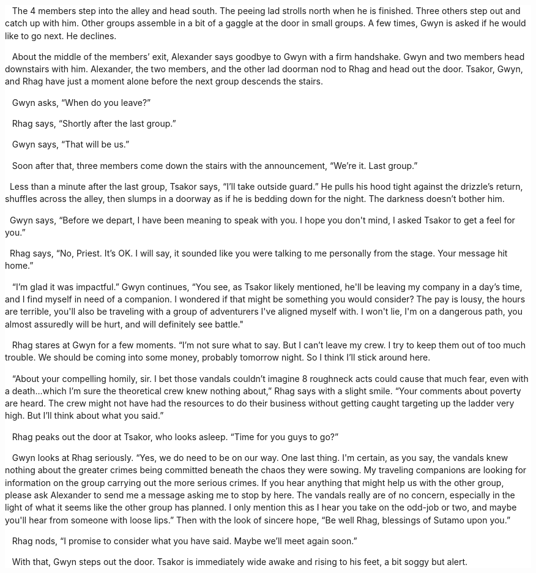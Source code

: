    The 4 members step into the alley and head south. The peeing lad strolls north when he is finished. Three others step out and catch up with him. Other groups assemble in a bit of a gaggle at the door in small groups. A few times, Gwyn is asked if he would like to go next. He declines.

   About the middle of the members’ exit, Alexander says goodbye to Gwyn with a firm handshake. Gwyn and two members head downstairs with him. Alexander, the two members, and the other lad doorman nod to Rhag and head out the door. Tsakor, Gwyn, and Rhag have just a moment alone before the next group descends the stairs.

   Gwyn asks, “When do you leave?”

   Rhag says, “Shortly after the last group.”

   Gwyn says, “That will be us.”

   Soon after that, three members come down the stairs with the announcement, “We’re it. Last group.”

  Less than a minute after the last group, Tsakor says, “I’ll take outside guard.” He pulls his hood tight against the drizzle’s return, shuffles across the alley, then slumps in a doorway as if he is bedding down for the night. The darkness doesn’t bother him.

  Gwyn says, “Before we depart, I have been meaning to speak with you. I hope you don't mind, I asked Tsakor to get a feel for you.”

  Rhag says, “No, Priest. It’s OK. I will say, it sounded like you were talking to me personally from the stage. Your message hit home.”

   “I’m glad it was impactful.” Gwyn continues, “You see, as Tsakor likely mentioned, he'll be leaving my company in a day’s time, and I find myself in need of a companion. I wondered if that might be something you would consider? The pay is lousy, the hours are terrible, you'll also be traveling with a group of adventurers I've aligned myself with. I won't lie, I'm on a dangerous path, you almost assuredly will be hurt, and will definitely see battle."

   Rhag stares at Gwyn for a few moments. “I’m not sure what to say. But I can’t leave my crew. I try to keep them out of too much trouble. We should be coming into some money, probably tomorrow night. So I think I’ll stick around here.

   “About your compelling homily, sir. I bet those vandals couldn’t imagine 8 roughneck acts could cause that much fear, even with a death…which I’m sure the theoretical crew knew nothing about,” Rhag says with a slight smile. “Your comments about poverty are heard. The crew might not have had the resources to do their business without getting caught targeting up the ladder very high. But I’ll think about what you said.” 

   Rhag peaks out the door at Tsakor, who looks asleep. “Time for you guys to go?”

   Gwyn looks at Rhag seriously. “Yes, we do need to be on our way. One last thing. I'm certain, as you say, the vandals knew nothing about the greater crimes being committed beneath the chaos they were sowing. My traveling companions are looking for information on the group carrying out the more serious crimes. If you hear anything that might help us with the other group, please ask Alexander to send me a message asking me to stop by here. The vandals really are of no concern, especially in the light of what it seems like the other group has planned. I only mention this as I hear you take on the odd-job or two, and maybe you'll hear from someone with loose lips.” Then with the look of sincere hope, “Be well Rhag, blessings of Sutamo upon you.”

   Rhag nods, “I promise to consider what you have said. Maybe we’ll meet again soon.”

   With that, Gwyn steps out the door. Tsakor is immediately wide awake and rising to his feet, a bit soggy but alert.
